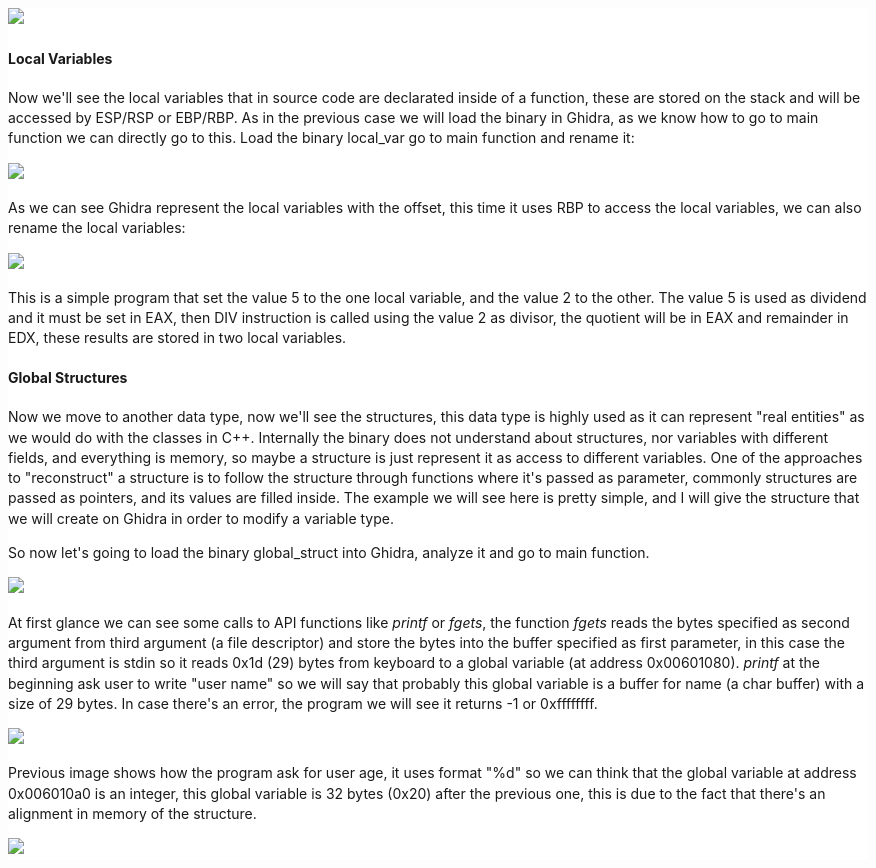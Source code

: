 <img src="https://raw.githubusercontent.com/K0deless/k0deless.github.io/master/assets/img/introduction-re/global_var9.png"/>

#### <a name="LocalVars"></a> Local Variables

Now we'll see the local variables that in source code are declarated inside of a function, these are stored on the stack and will be accessed by ESP/RSP or EBP/RBP. As in the previous case we will load the binary in Ghidra, as we know how to go to main function we can directly go to this. Load the binary local_var go to main function and rename it:

<img src="https://raw.githubusercontent.com/K0deless/k0deless.github.io/master/assets/img/introduction-re/local_var1.png"/>

As we can see Ghidra represent the local variables with the offset, this time it uses RBP to access the local variables, we can also rename the local variables:

<img src="https://raw.githubusercontent.com/K0deless/k0deless.github.io/master/assets/img/introduction-re/local_var2.png"/>

This is a simple program that set the value 5 to the one local variable, and the value 2 to the other. The value 5 is used as dividend and it must be set in EAX, then DIV instruction is called using the value 2 as divisor, the quotient will be in EAX and remainder in EDX, these results are stored in two local variables. 


#### <a name="GlobalStructures"></a> Global Structures

Now we move to another data type, now we'll see the structures, this data type is highly used as it can represent "real entities" as we would do with the classes in C++. Internally the binary does not understand about structures, nor variables with different fields, and everything is memory, so maybe a structure is just represent it as access to different variables. One of the approaches to "reconstruct" a structure is to follow the structure through functions where it's passed as parameter, commonly structures are passed as pointers, and its values are filled inside. The example we will see here is pretty simple, and I will give the structure that we will create on Ghidra in order to modify a variable type.

So now let's going to load the binary global_struct into Ghidra, analyze it and go to main function.

<img src="https://raw.githubusercontent.com/K0deless/k0deless.github.io/master/assets/img/introduction-re/global_struct-1.png"/>

At first glance we can see some calls to API functions like *printf* or *fgets*, the function *fgets* reads the bytes specified as second argument from third argument (a file descriptor) and store the bytes into the buffer specified as first parameter, in this case the third argument is stdin so it reads 0x1d (29) bytes from keyboard to a global variable (at address 0x00601080). *printf* at the beginning ask user to write "user name" so we will say that probably this global variable is a buffer for name (a char buffer) with a size of 29 bytes. In case there's an error, the program we will see it returns -1 or 0xffffffff.

<img src="https://raw.githubusercontent.com/K0deless/k0deless.github.io/master/assets/img/introduction-re/global_struct-2.png"/>

Previous image shows how the program ask for user age, it uses format "%d" so we can think that the global variable at address 0x006010a0 is an integer, this global variable is 32 bytes (0x20) after the previous one, this is due to the fact that there's an alignment in memory of the structure.

<img src="https://raw.githubusercontent.com/K0deless/k0deless.github.io/master/assets/img/introduction-re/global_struct-3.png"/>
